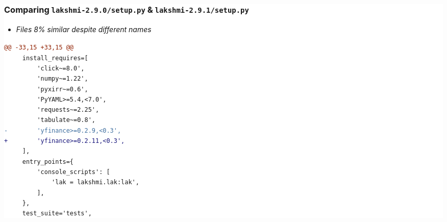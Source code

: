 ### Comparing `lakshmi-2.9.0/setup.py` & `lakshmi-2.9.1/setup.py`

 * *Files 8% similar despite different names*

```diff
@@ -33,15 +33,15 @@
     install_requires=[
         'click~=8.0',
         'numpy~=1.22',
         'pyxirr~=0.6',
         'PyYAML>=5.4,<7.0',
         'requests~=2.25',
         'tabulate~=0.8',
-        'yfinance>=0.2.9,<0.3',
+        'yfinance>=0.2.11,<0.3',
     ],
     entry_points={
         'console_scripts': [
             'lak = lakshmi.lak:lak',
         ],
     },
     test_suite='tests',
```

